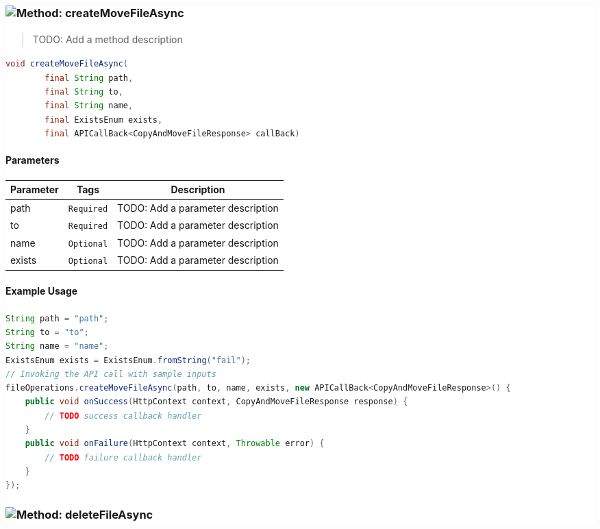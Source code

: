 
### <a name="create_move_file_async"></a>![Method: ](https://apidocs.io/img/method.png "io.cloudfs.controllers.FileOperationsController.createMoveFileAsync") createMoveFileAsync

> TODO: Add a method description


```java
void createMoveFileAsync(
        final String path,
        final String to,
        final String name,
        final ExistsEnum exists,
        final APICallBack<CopyAndMoveFileResponse> callBack)
```

#### Parameters

| Parameter | Tags | Description |
|-----------|------|-------------|
| path |  ``` Required ```  | TODO: Add a parameter description |
| to |  ``` Required ```  | TODO: Add a parameter description |
| name |  ``` Optional ```  | TODO: Add a parameter description |
| exists |  ``` Optional ```  | TODO: Add a parameter description |


#### Example Usage

```java
String path = "path";
String to = "to";
String name = "name";
ExistsEnum exists = ExistsEnum.fromString("fail");
// Invoking the API call with sample inputs
fileOperations.createMoveFileAsync(path, to, name, exists, new APICallBack<CopyAndMoveFileResponse>() {
    public void onSuccess(HttpContext context, CopyAndMoveFileResponse response) {
        // TODO success callback handler
    }
    public void onFailure(HttpContext context, Throwable error) {
        // TODO failure callback handler
    }
});

```


### <a name="delete_file_async"></a>![Method: ](https://apidocs.io/img/method.png "io.cloudfs.controllers.FileOperationsController.deleteFileAsync") deleteFileAsync
